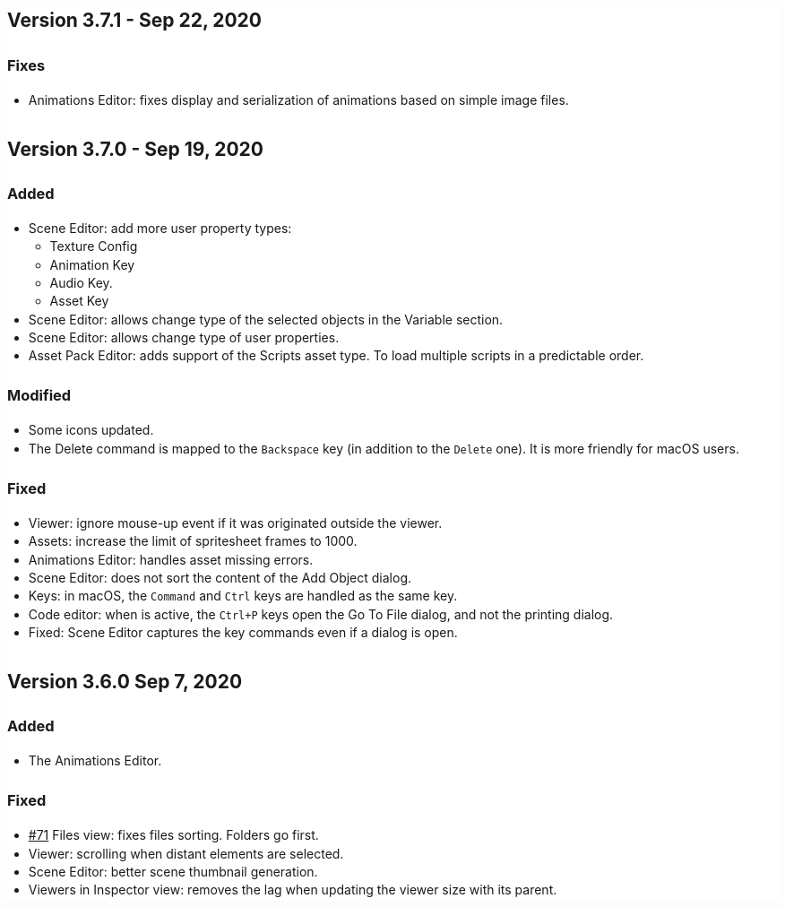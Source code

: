 ## Version 3.7.1 - Sep 22, 2020

### Fixes

* Animations Editor: fixes display and serialization of animations based on simple image files.

## Version 3.7.0 - Sep 19, 2020

### Added

* Scene Editor: add more user property types:
    * Texture Config
    * Animation Key
    * Audio Key.
    * Asset Key
* Scene Editor: allows change type of the selected objects in the Variable section.
* Scene Editor: allows change type of user properties.
* Asset Pack Editor: adds support of the Scripts asset type. To load multiple scripts in a predictable order.

### Modified

* Some icons updated.
* The Delete command is mapped to the `Backspace` key (in addition to the `Delete` one). It is more friendly for macOS users.

### Fixed

* Viewer: ignore mouse-up event if it was originated outside the viewer.
* Assets: increase the limit of spritesheet frames to 1000.
* Animations Editor: handles asset missing errors.
* Scene Editor: does not sort the content of the Add Object dialog.
* Keys: in macOS, the `Command` and `Ctrl` keys are handled as the same key.
* Code editor: when is active, the `Ctrl+P` keys open the Go To File dialog, and not the printing dialog.
* Fixed: Scene Editor captures the key commands even if a dialog is open.

## Version 3.6.0 Sep 7, 2020

### Added

* The Animations Editor.

### Fixed

* [#71](https://github.com/PhaserEditor2D/PhaserEditor2D-v3/issues/71) Files view: fixes files sorting. Folders go first.
* Viewer: scrolling when distant elements are selected.
* Scene Editor: better scene thumbnail generation.
* Viewers in Inspector view: removes the lag when updating the viewer size with its parent.
